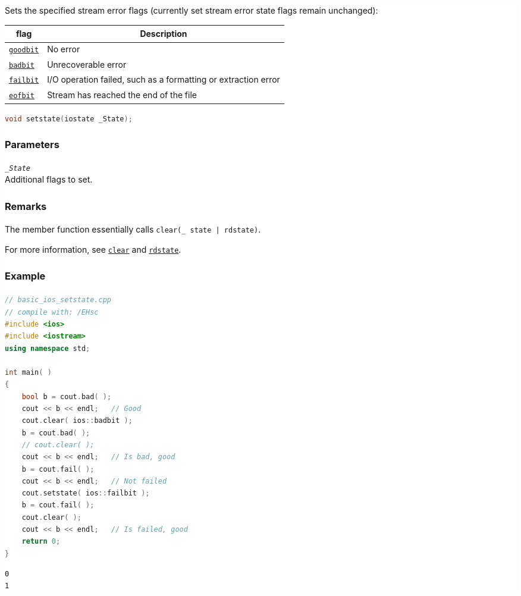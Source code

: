 Sets the specified stream error flags (currently set stream error state flags remain unchanged):

| flag | Description |
| ---- | ----------- |
| [`goodbit`](../standard-library/ios-base-class.md#iostate) | No error |
| [`badbit`](../standard-library/ios-base-class.md#iostate) | Unrecoverable error |
| [`failbit`](../standard-library/ios-base-class.md#iostate) | I/O operation failed, such as a formatting or extraction error |
| [`eofbit`](../standard-library/ios-base-class.md#iostate) | Stream has reached the end of the file |

```cpp
void setstate(iostate _State);
```

### Parameters

*`_State`*\
Additional flags to set.

### Remarks

The member function essentially calls `clear(_ state | rdstate)`.

For more information, see [`clear`](#clear) and [`rdstate`](#rdstate).

### Example

```cpp
// basic_ios_setstate.cpp
// compile with: /EHsc
#include <ios>
#include <iostream>
using namespace std;

int main( )
{
    bool b = cout.bad( );
    cout << b << endl;   // Good
    cout.clear( ios::badbit );
    b = cout.bad( );
    // cout.clear( );
    cout << b << endl;   // Is bad, good
    b = cout.fail( );
    cout << b << endl;   // Not failed
    cout.setstate( ios::failbit );
    b = cout.fail( );
    cout.clear( );
    cout << b << endl;   // Is failed, good
    return 0;
}
```

```Output
0
1
```
